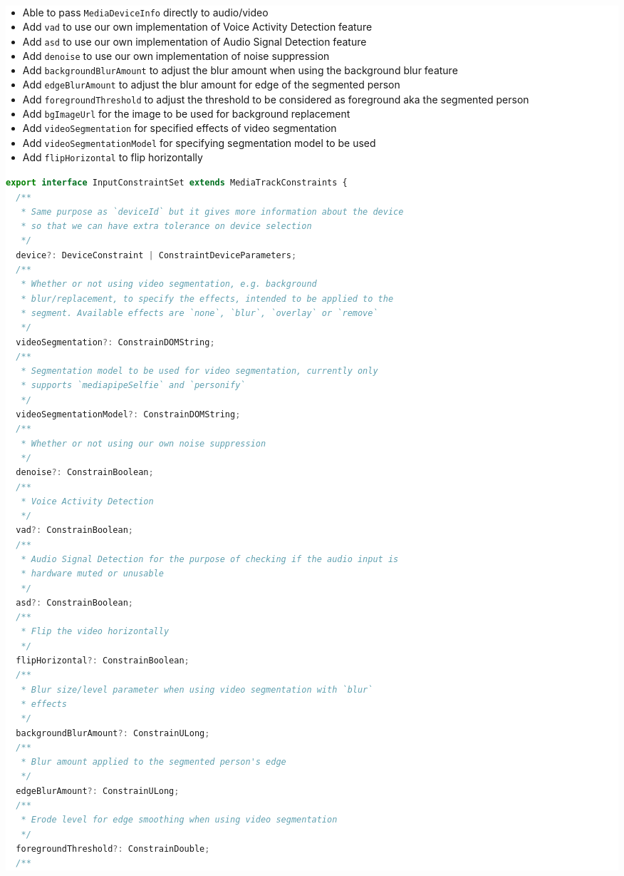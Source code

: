 - Able to pass `MediaDeviceInfo` directly to audio/video
- Add `vad` to use our own implementation of Voice Activity Detection feature
- Add `asd` to use our own implementation of Audio Signal Detection feature
- Add `denoise` to use our own implementation of noise suppression
- Add `backgroundBlurAmount` to adjust the blur amount when using the background
  blur feature
- Add `edgeBlurAmount` to adjust the blur amount for edge of the segmented
  person
- Add `foregroundThreshold` to adjust the threshold to be considered as
  foreground aka the segmented person
- Add `bgImageUrl` for the image to be used for background replacement
- Add `videoSegmentation` for specified effects of video segmentation
- Add `videoSegmentationModel` for specifying segmentation model to be used
- Add `flipHorizontal` to flip horizontally

```typescript
export interface InputConstraintSet extends MediaTrackConstraints {
  /**
   * Same purpose as `deviceId` but it gives more information about the device
   * so that we can have extra tolerance on device selection
   */
  device?: DeviceConstraint | ConstraintDeviceParameters;
  /**
   * Whether or not using video segmentation, e.g. background
   * blur/replacement, to specify the effects, intended to be applied to the
   * segment. Available effects are `none`, `blur`, `overlay` or `remove`
   */
  videoSegmentation?: ConstrainDOMString;
  /**
   * Segmentation model to be used for video segmentation, currently only
   * supports `mediapipeSelfie` and `personify`
   */
  videoSegmentationModel?: ConstrainDOMString;
  /**
   * Whether or not using our own noise suppression
   */
  denoise?: ConstrainBoolean;
  /**
   * Voice Activity Detection
   */
  vad?: ConstrainBoolean;
  /**
   * Audio Signal Detection for the purpose of checking if the audio input is
   * hardware muted or unusable
   */
  asd?: ConstrainBoolean;
  /**
   * Flip the video horizontally
   */
  flipHorizontal?: ConstrainBoolean;
  /**
   * Blur size/level parameter when using video segmentation with `blur`
   * effects
   */
  backgroundBlurAmount?: ConstrainULong;
  /**
   * Blur amount applied to the segmented person's edge
   */
  edgeBlurAmount?: ConstrainULong;
  /**
   * Erode level for edge smoothing when using video segmentation
   */
  foregroundThreshold?: ConstrainDouble;
  /**
```